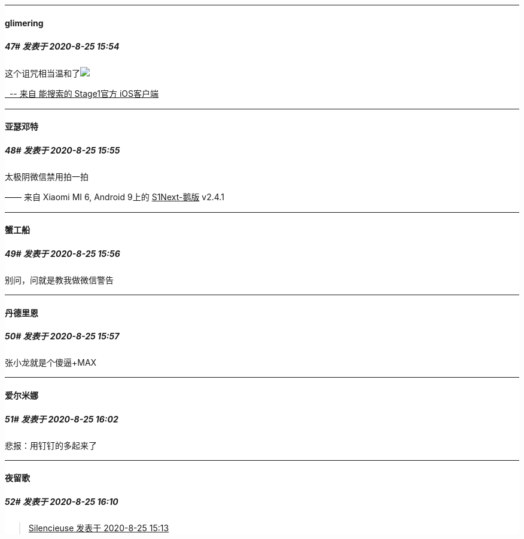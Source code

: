 
-----

####  glimering  
##### 47#       发表于 2020-8-25 15:54


这个诅咒相当温和了<img src="https://static.saraba1st.com/image/smiley/face2017/067.png" referrerpolicy="no-referrer">

[  -- 来自 能搜索的 Stage1官方 iOS客户端](https://itunes.apple.com/fi/app/saraba1st/id1221237470?mt=8)


-----

####  亚瑟邓特  
##### 48#       发表于 2020-8-25 15:55


太极阴微信禁用拍一拍

—— 来自 Xiaomi MI 6, Android 9上的 [S1Next-鹅版](https://github.com/ykrank/S1-Next/releases) v2.4.1


-----

####  蟹工船  
##### 49#       发表于 2020-8-25 15:56


别问，问就是教我做微信警告


-----

####  丹德里恩  
##### 50#       发表于 2020-8-25 15:57


张小龙就是个傻逼+MAX


-----

####  爱尔米娜  
##### 51#       发表于 2020-8-25 16:02


悲报：用钉钉的多起来了


-----

####  夜留歌  
##### 52#       发表于 2020-8-25 16:10


<blockquote><a href="httphttps://bbs.saraba1st.com/2b/forum.php?mod=redirect&amp;goto=findpost&amp;pid=48546263&amp;ptid=1956496" target="_blank">Silencieuse 发表于 2020-8-25 15:13</a>

